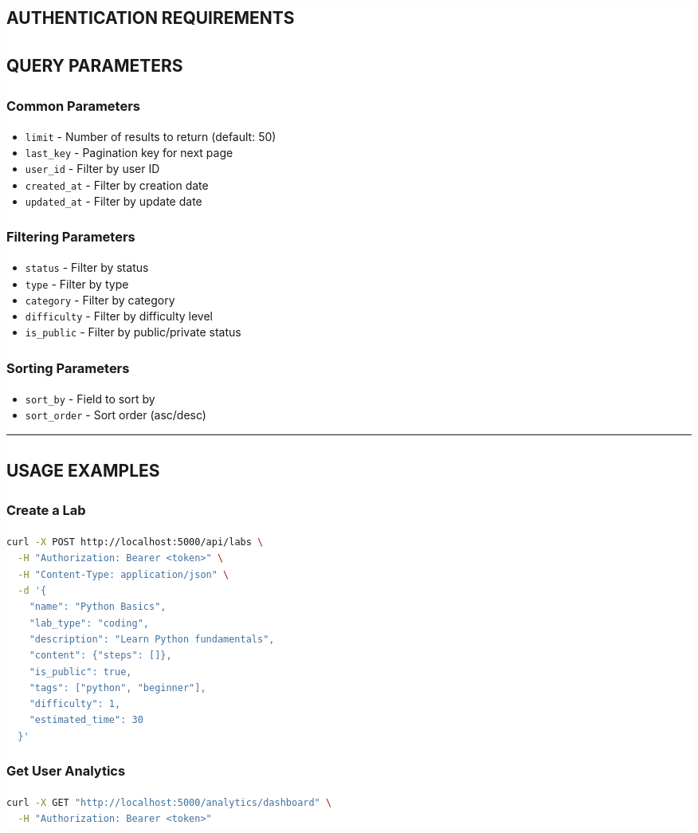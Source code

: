 
## **AUTHENTICATION REQUIREMENTS**

## **QUERY PARAMETERS**

### **Common Parameters**
- `limit` - Number of results to return (default: 50)
- `last_key` - Pagination key for next page
- `user_id` - Filter by user ID
- `created_at` - Filter by creation date
- `updated_at` - Filter by update date

### **Filtering Parameters**
- `status` - Filter by status
- `type` - Filter by type
- `category` - Filter by category
- `difficulty` - Filter by difficulty level
- `is_public` - Filter by public/private status

### **Sorting Parameters**
- `sort_by` - Field to sort by
- `sort_order` - Sort order (asc/desc)

---

## **USAGE EXAMPLES**

### **Create a Lab**
```bash
curl -X POST http://localhost:5000/api/labs \
  -H "Authorization: Bearer <token>" \
  -H "Content-Type: application/json" \
  -d '{
    "name": "Python Basics",
    "lab_type": "coding",
    "description": "Learn Python fundamentals",
    "content": {"steps": []},
    "is_public": true,
    "tags": ["python", "beginner"],
    "difficulty": 1,
    "estimated_time": 30
  }'
```

### **Get User Analytics**
```bash
curl -X GET "http://localhost:5000/analytics/dashboard" \
  -H "Authorization: Bearer <token>"
```

